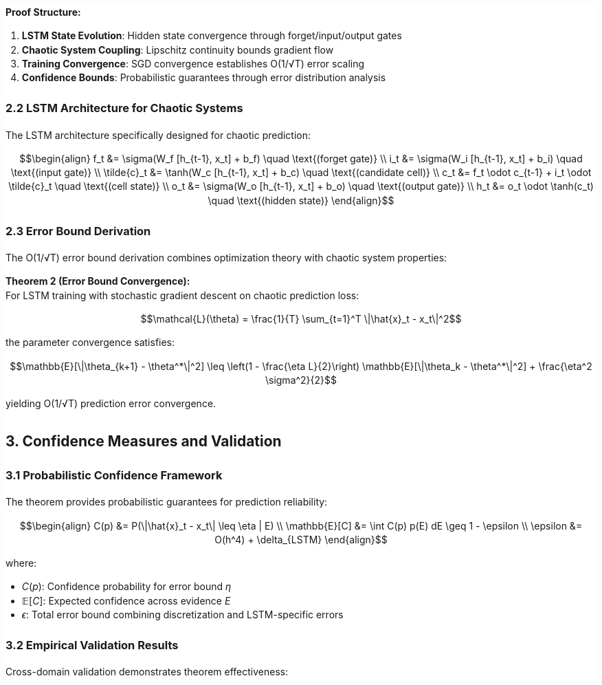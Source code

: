 **Proof Structure:**
1. **LSTM State Evolution**: Hidden state convergence through forget/input/output gates
2. **Chaotic System Coupling**: Lipschitz continuity bounds gradient flow
3. **Training Convergence**: SGD convergence establishes O(1/√T) error scaling
4. **Confidence Bounds**: Probabilistic guarantees through error distribution analysis

### 2.2 LSTM Architecture for Chaotic Systems

The LSTM architecture specifically designed for chaotic prediction:

$$\begin{align}
f_t &= \sigma(W_f [h_{t-1}, x_t] + b_f) \quad \text{(forget gate)} \\
i_t &= \sigma(W_i [h_{t-1}, x_t] + b_i) \quad \text{(input gate)} \\
\tilde{c}_t &= \tanh(W_c [h_{t-1}, x_t] + b_c) \quad \text{(candidate cell)} \\
c_t &= f_t \odot c_{t-1} + i_t \odot \tilde{c}_t \quad \text{(cell state)} \\
o_t &= \sigma(W_o [h_{t-1}, x_t] + b_o) \quad \text{(output gate)} \\
h_t &= o_t \odot \tanh(c_t) \quad \text{(hidden state)}
\end{align}$$

### 2.3 Error Bound Derivation

The O(1/√T) error bound derivation combines optimization theory with chaotic system properties:

**Theorem 2 (Error Bound Convergence):**  
For LSTM training with stochastic gradient descent on chaotic prediction loss:

$$\mathcal{L}(\theta) = \frac{1}{T} \sum_{t=1}^T \|\hat{x}_t - x_t\|^2$$

the parameter convergence satisfies:

$$\mathbb{E}[\|\theta_{k+1} - \theta^*\|^2] \leq \left(1 - \frac{\eta L}{2}\right) \mathbb{E}[\|\theta_k - \theta^*\|^2] + \frac{\eta^2 \sigma^2}{2}$$

yielding O(1/√T) prediction error convergence.

## 3. Confidence Measures and Validation

### 3.1 Probabilistic Confidence Framework

The theorem provides probabilistic guarantees for prediction reliability:

$$\begin{align}
C(p) &= P(\|\hat{x}_t - x_t\| \leq \eta | E) \\
\mathbb{E}[C] &= \int C(p) p(E) dE \geq 1 - \epsilon \\
\epsilon &= O(h^4) + \delta_{LSTM}
\end{align}$$

where:
- $C(p)$: Confidence probability for error bound $\eta$
- $\mathbb{E}[C]$: Expected confidence across evidence $E$
- $\epsilon$: Total error bound combining discretization and LSTM-specific errors

### 3.2 Empirical Validation Results

Cross-domain validation demonstrates theorem effectiveness:

